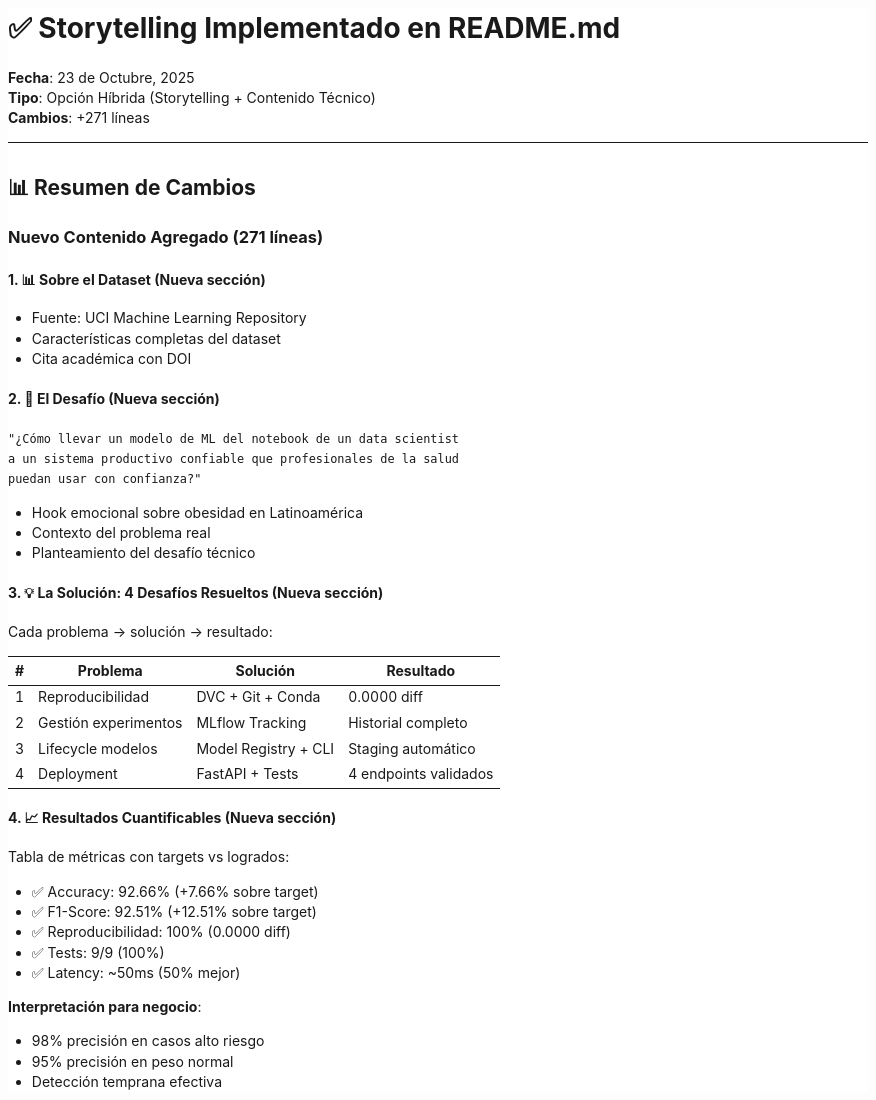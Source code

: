 # ✅ Storytelling Implementado en README.md

**Fecha**: 23 de Octubre, 2025  
**Tipo**: Opción Híbrida (Storytelling + Contenido Técnico)  
**Cambios**: +271 líneas

---

## 📊 Resumen de Cambios

### **Nuevo Contenido Agregado** (271 líneas)

#### 1. **📊 Sobre el Dataset** (Nueva sección)
- Fuente: UCI Machine Learning Repository
- Características completas del dataset
- Cita académica con DOI

#### 2. **🎯 El Desafío** (Nueva sección)
```markdown
"¿Cómo llevar un modelo de ML del notebook de un data scientist 
a un sistema productivo confiable que profesionales de la salud 
puedan usar con confianza?"
```
- Hook emocional sobre obesidad en Latinoamérica
- Contexto del problema real
- Planteamiento del desafío técnico

#### 3. **💡 La Solución: 4 Desafíos Resueltos** (Nueva sección)
Cada problema → solución → resultado:

| # | Problema | Solución | Resultado |
|---|----------|----------|-----------|
| 1 | Reproducibilidad | DVC + Git + Conda | 0.0000 diff |
| 2 | Gestión experimentos | MLflow Tracking | Historial completo |
| 3 | Lifecycle modelos | Model Registry + CLI | Staging automático |
| 4 | Deployment | FastAPI + Tests | 4 endpoints validados |

#### 4. **📈 Resultados Cuantificables** (Nueva sección)
Tabla de métricas con targets vs logrados:
- ✅ Accuracy: 92.66% (+7.66% sobre target)
- ✅ F1-Score: 92.51% (+12.51% sobre target)
- ✅ Reproducibilidad: 100% (0.0000 diff)
- ✅ Tests: 9/9 (100%)
- ✅ Latency: ~50ms (50% mejor)

**Interpretación para negocio**:
- 98% precisión en casos alto riesgo
- 95% precisión en peso normal
- Detección temprana efectiva
